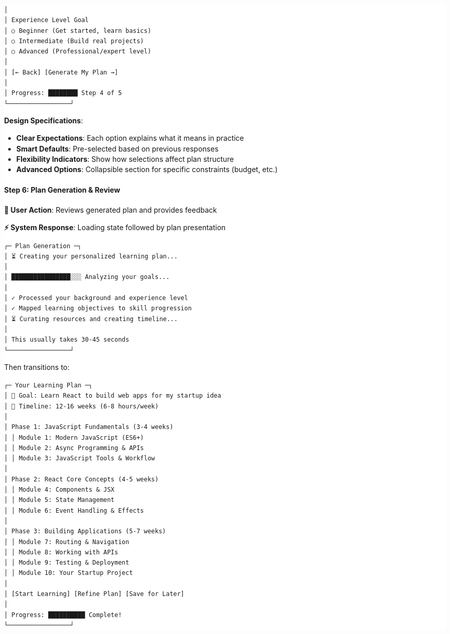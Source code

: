 ```
│ 
│ Experience Level Goal
│ ○ Beginner (Get started, learn basics)
│ ○ Intermediate (Build real projects)
│ ○ Advanced (Professional/expert level)
│ 
│ [← Back] [Generate My Plan →]
│
│ Progress: ████████ Step 4 of 5
└─────────────────┘
```

**Design Specifications**:
- **Clear Expectations**: Each option explains what it means in practice
- **Smart Defaults**: Pre-selected based on previous responses
- **Flexibility Indicators**: Show how selections affect plan structure
- **Advanced Options**: Collapsible section for specific constraints (budget, etc.)

#### Step 6: Plan Generation & Review
**👤 User Action**: Reviews generated plan and provides feedback

**⚡ System Response**: Loading state followed by plan presentation
```
┌─ Plan Generation ─┐
│ ⏳ Creating your personalized learning plan...
│ 
│ ████████████████░░░ Analyzing your goals...
│ 
│ ✓ Processed your background and experience level
│ ✓ Mapped learning objectives to skill progression  
│ ⏳ Curating resources and creating timeline...
│ 
│ This usually takes 30-45 seconds
└─────────────────┘
```

Then transitions to:
```
┌─ Your Learning Plan ─┐
│ 🎯 Goal: Learn React to build web apps for my startup idea
│ 📅 Timeline: 12-16 weeks (6-8 hours/week)
│ 
│ Phase 1: JavaScript Fundamentals (3-4 weeks)
│ │ Module 1: Modern JavaScript (ES6+)
│ │ Module 2: Async Programming & APIs  
│ │ Module 3: JavaScript Tools & Workflow
│ 
│ Phase 2: React Core Concepts (4-5 weeks)  
│ │ Module 4: Components & JSX
│ │ Module 5: State Management
│ │ Module 6: Event Handling & Effects
│ 
│ Phase 3: Building Applications (5-7 weeks)
│ │ Module 7: Routing & Navigation
│ │ Module 8: Working with APIs
│ │ Module 9: Testing & Deployment
│ │ Module 10: Your Startup Project
│ 
│ [Start Learning] [Refine Plan] [Save for Later]
│
│ Progress: ██████████ Complete!
└─────────────────┘
```
